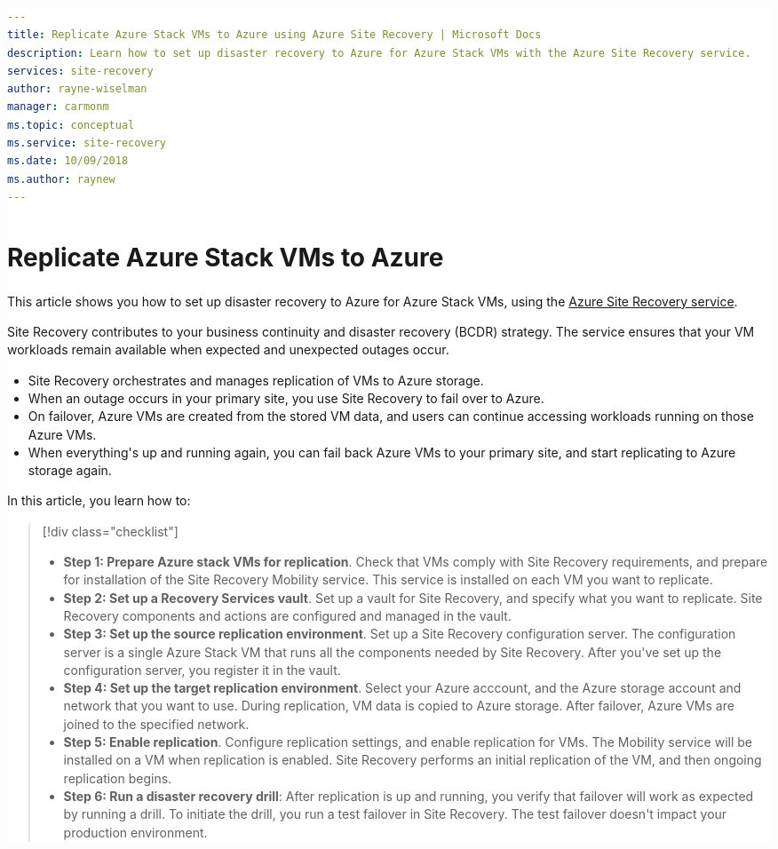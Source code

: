 ```yaml
---
title: Replicate Azure Stack VMs to Azure using Azure Site Recovery | Microsoft Docs
description: Learn how to set up disaster recovery to Azure for Azure Stack VMs with the Azure Site Recovery service.
services: site-recovery
author: rayne-wiselman
manager: carmonm
ms.topic: conceptual
ms.service: site-recovery
ms.date: 10/09/2018
ms.author: raynew
---
```

# Replicate Azure Stack VMs to Azure

This article shows you how to set up disaster recovery to Azure for Azure Stack VMs, using the [Azure Site Recovery service](https://docs.microsoft.com/azure/site-recovery/site-recovery-overview).

Site Recovery contributes to your business continuity and disaster recovery (BCDR) strategy. The service ensures that your VM workloads remain available when expected and unexpected outages occur.

- Site Recovery orchestrates and manages replication of VMs to Azure storage.
- When an outage occurs in your primary site, you use Site Recovery to fail over to Azure.
- On failover, Azure VMs are created from the stored VM data, and users can continue accessing workloads running on those Azure VMs.
- When everything's up and running again, you can fail back Azure VMs to your primary site, and start replicating to Azure storage again.


In this article, you learn how to:

> [!div class="checklist"]
> * **Step 1: Prepare Azure stack VMs for replication**. Check that VMs comply with Site Recovery requirements, and prepare for installation of the Site Recovery Mobility service. This service is installed on each VM you want to replicate.
> * **Step 2: Set up a Recovery Services vault**. Set up a vault for Site Recovery, and specify what you want to replicate. Site Recovery components and actions are configured and managed in the vault.
> * **Step 3: Set up the source replication environment**. Set up a Site Recovery configuration server. The configuration server is a single Azure Stack VM that runs all the components needed by Site Recovery. After you've set up the configuration server, you register it in the vault.
> * **Step 4: Set up the target replication environment**. Select your Azure acccount, and the Azure storage account and network that you want to use. During replication, VM data is copied to Azure storage. After failover, Azure VMs are joined to the specified network.
> * **Step 5: Enable replication**. Configure replication settings, and enable replication for VMs. The Mobility service will be installed on a VM when replication is enabled. Site Recovery performs an initial replication of the VM, and then ongoing replication begins.
> * **Step 6: Run a disaster recovery drill**: After replication is up and running, you verify that failover will work as expected by running a drill. To initiate the drill, you run a test failover in Site Recovery. The test failover doesn't impact your production environment.

